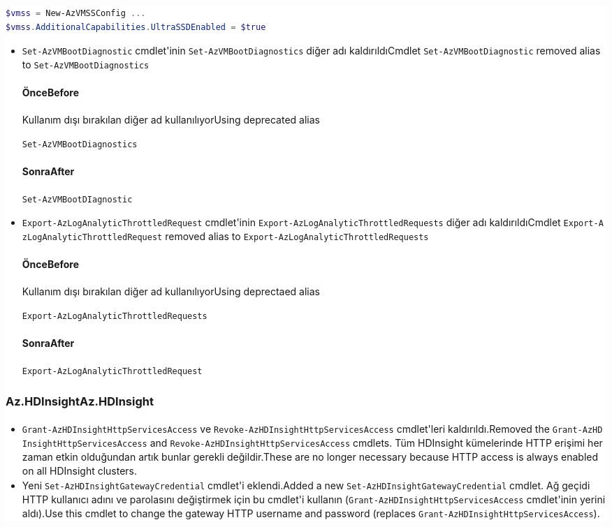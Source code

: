   ```powershell
  $vmss = New-AzVMSSConfig ...
  $vmss.AdditionalCapabilities.UltraSSDEnabled = $true
  ```

- <span data-ttu-id="29906-155">`Set-AzVMBootDiagnostic` cmdlet'inin `Set-AzVMBootDiagnostics` diğer adı kaldırıldı</span><span class="sxs-lookup"><span data-stu-id="29906-155">Cmdlet `Set-AzVMBootDiagnostic` removed alias to `Set-AzVMBootDiagnostics`</span></span>

  #### <a name="before"></a><span data-ttu-id="29906-156">Önce</span><span class="sxs-lookup"><span data-stu-id="29906-156">Before</span></span>

  <span data-ttu-id="29906-157">Kullanım dışı bırakılan diğer ad kullanılıyor</span><span class="sxs-lookup"><span data-stu-id="29906-157">Using deprecated alias</span></span>

  ```powershell
  Set-AzVMBootDiagnostics
  ```

  #### <a name="after"></a><span data-ttu-id="29906-158">Sonra</span><span class="sxs-lookup"><span data-stu-id="29906-158">After</span></span>

  ```powershell
  Set-AzVMBootDIagnostic
  ```

- <span data-ttu-id="29906-159">`Export-AzLogAnalyticThrottledRequest` cmdlet'inin `Export-AzLogAnalyticThrottledRequests` diğer adı kaldırıldı</span><span class="sxs-lookup"><span data-stu-id="29906-159">Cmdlet `Export-AzLogAnalyticThrottledRequest` removed alias to `Export-AzLogAnalyticThrottledRequests`</span></span>

  #### <a name="before"></a><span data-ttu-id="29906-160">Önce</span><span class="sxs-lookup"><span data-stu-id="29906-160">Before</span></span>

  <span data-ttu-id="29906-161">Kullanım dışı bırakılan diğer ad kullanılıyor</span><span class="sxs-lookup"><span data-stu-id="29906-161">Using deprectaed alias</span></span>

  ```powershell
  Export-AzLogAnalyticThrottledRequests
  ```

  #### <a name="after"></a><span data-ttu-id="29906-162">Sonra</span><span class="sxs-lookup"><span data-stu-id="29906-162">After</span></span>

  ```powershell
  Export-AzLogAnalyticThrottledRequest
  ```

### <a name="azhdinsight"></a><span data-ttu-id="29906-163">Az.HDInsight</span><span class="sxs-lookup"><span data-stu-id="29906-163">Az.HDInsight</span></span>

- <span data-ttu-id="29906-164">`Grant-AzHDInsightHttpServicesAccess` ve `Revoke-AzHDInsightHttpServicesAccess` cmdlet'leri kaldırıldı.</span><span class="sxs-lookup"><span data-stu-id="29906-164">Removed the `Grant-AzHDInsightHttpServicesAccess` and `Revoke-AzHDInsightHttpServicesAccess` cmdlets.</span></span> <span data-ttu-id="29906-165">Tüm HDInsight kümelerinde HTTP erişimi her zaman etkin olduğundan artık bunlar gerekli değildir.</span><span class="sxs-lookup"><span data-stu-id="29906-165">These are no longer necessary because HTTP access is always enabled on all HDInsight clusters.</span></span>
- <span data-ttu-id="29906-166">Yeni `Set-AzHDInsightGatewayCredential` cmdlet'i eklendi.</span><span class="sxs-lookup"><span data-stu-id="29906-166">Added a new `Set-AzHDInsightGatewayCredential`  cmdlet.</span></span> <span data-ttu-id="29906-167">Ağ geçidi HTTP kullanıcı adını ve parolasını değiştirmek için bu cmdlet'i kullanın (`Grant-AzHDInsightHttpServicesAccess` cmdlet'inin yerini aldı).</span><span class="sxs-lookup"><span data-stu-id="29906-167">Use this cmdlet to change the gateway HTTP username and password (replaces `Grant-AzHDInsightHttpServicesAccess`).</span></span>